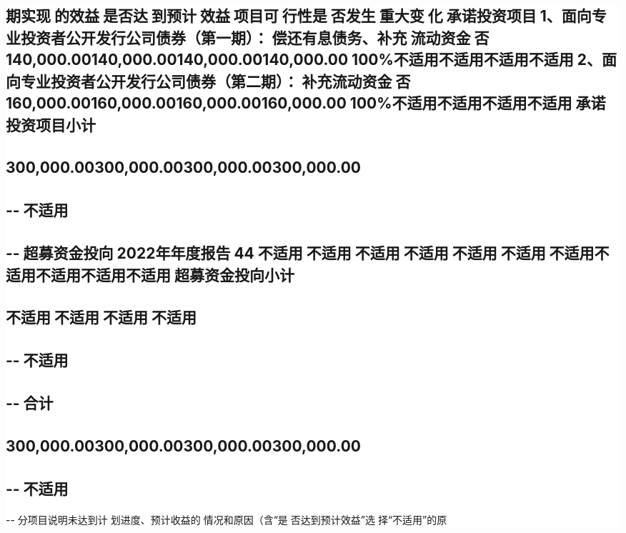 期实现
的效益
是否达
到预计
效益
项目可
行性是
否发生
重大变
化
承诺投资项目
1、面向专业投资者公开发行公司债券（第一期）：
偿还有息债务、补充
流动资金
否
140,000.00140,000.00140,000.00140,000.00
100%不适用不适用不适用不适用
2、面向专业投资者公开发行公司债券（第二期）：
补充流动资金
否
160,000.00160,000.00160,000.00160,000.00
100%不适用不适用不适用不适用
承诺投资项目小计
--
300,000.00300,000.00300,000.00300,000.00
--
--
不适用
--
--
超募资金投向
2022年年度报告
44
不适用
不适用
不适用
不适用
不适用
不适用
不适用不适用不适用不适用不适用
超募资金投向小计
--
不适用
不适用
不适用
不适用
--
--
不适用
--
--
合计
--
300,000.00300,000.00300,000.00300,000.00
--
--
不适用
--
--
分项目说明未达到计
划进度、预计收益的
情况和原因（含“是
否达到预计效益”选
择“不适用”的原